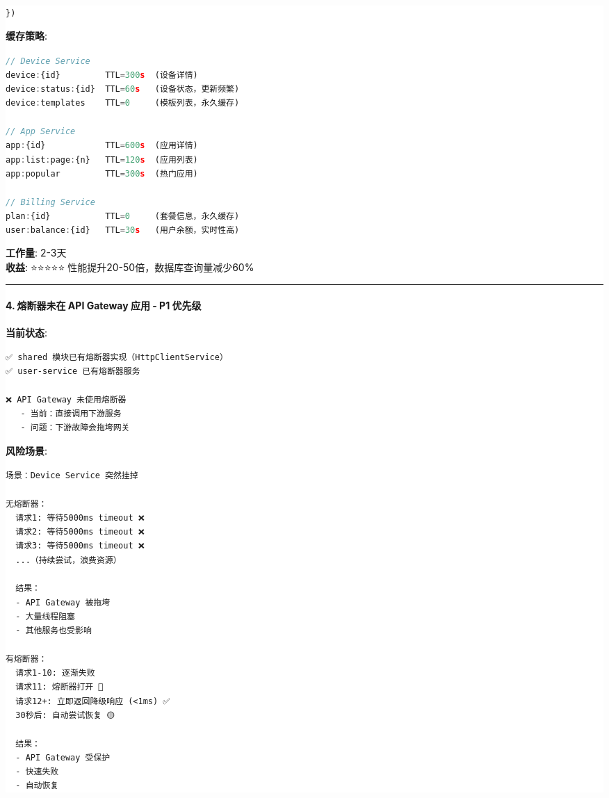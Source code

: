 ```typescript
})
```

**缓存策略**:
```typescript
// Device Service
device:{id}         TTL=300s  (设备详情)
device:status:{id}  TTL=60s   (设备状态，更新频繁)
device:templates    TTL=0     (模板列表，永久缓存)

// App Service
app:{id}            TTL=600s  (应用详情)
app:list:page:{n}   TTL=120s  (应用列表)
app:popular         TTL=300s  (热门应用)

// Billing Service
plan:{id}           TTL=0     (套餐信息，永久缓存)
user:balance:{id}   TTL=30s   (用户余额，实时性高)
```

**工作量**: 2-3天  
**收益**: ⭐⭐⭐⭐⭐ 性能提升20-50倍，数据库查询量减少60%

---

#### 4. 熔断器未在 API Gateway 应用 - P1 优先级

**当前状态**:
```
✅ shared 模块已有熔断器实现（HttpClientService）
✅ user-service 已有熔断器服务

❌ API Gateway 未使用熔断器
   - 当前：直接调用下游服务
   - 问题：下游故障会拖垮网关
```

**风险场景**:
```
场景：Device Service 突然挂掉

无熔断器：
  请求1: 等待5000ms timeout ❌
  请求2: 等待5000ms timeout ❌
  请求3: 等待5000ms timeout ❌
  ...（持续尝试，浪费资源）
  
  结果：
  - API Gateway 被拖垮
  - 大量线程阻塞
  - 其他服务也受影响

有熔断器：
  请求1-10: 逐渐失败
  请求11: 熔断器打开 🔴
  请求12+: 立即返回降级响应 (<1ms) ✅
  30秒后: 自动尝试恢复 🟡
  
  结果：
  - API Gateway 受保护
  - 快速失败
  - 自动恢复
```
